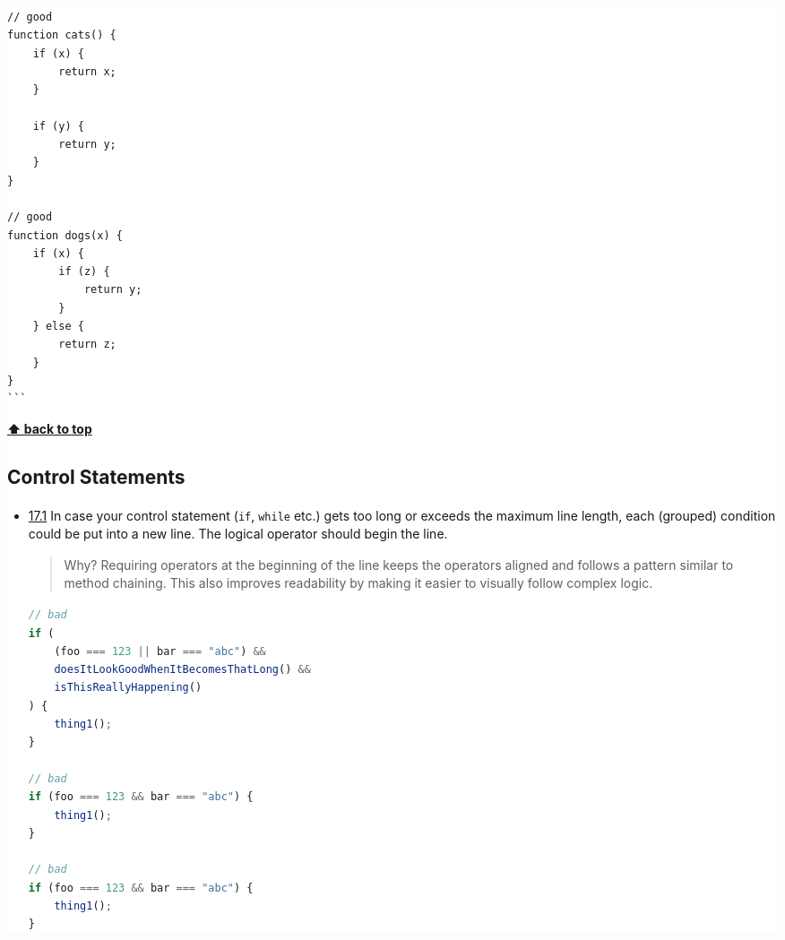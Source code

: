     // good
    function cats() {
    	if (x) {
    		return x;
    	}

    	if (y) {
    		return y;
    	}
    }

    // good
    function dogs(x) {
    	if (x) {
    		if (z) {
    			return y;
    		}
    	} else {
    		return z;
    	}
    }
    ```

**[⬆ back to top](#table-of-contents)**

## Control Statements

<a name="control-statements"></a>

-   [17.1](#control-statements) In case your control statement (`if`, `while` etc.) gets too long or exceeds the maximum line length, each (grouped) condition could be put into a new line. The logical operator should begin the line.

    > Why? Requiring operators at the beginning of the line keeps the operators aligned and follows a pattern similar to method chaining. This also improves readability by making it easier to visually follow complex logic.

    ```javascript
    // bad
    if (
    	(foo === 123 || bar === "abc") &&
    	doesItLookGoodWhenItBecomesThatLong() &&
    	isThisReallyHappening()
    ) {
    	thing1();
    }

    // bad
    if (foo === 123 && bar === "abc") {
    	thing1();
    }

    // bad
    if (foo === 123 && bar === "abc") {
    	thing1();
    }
